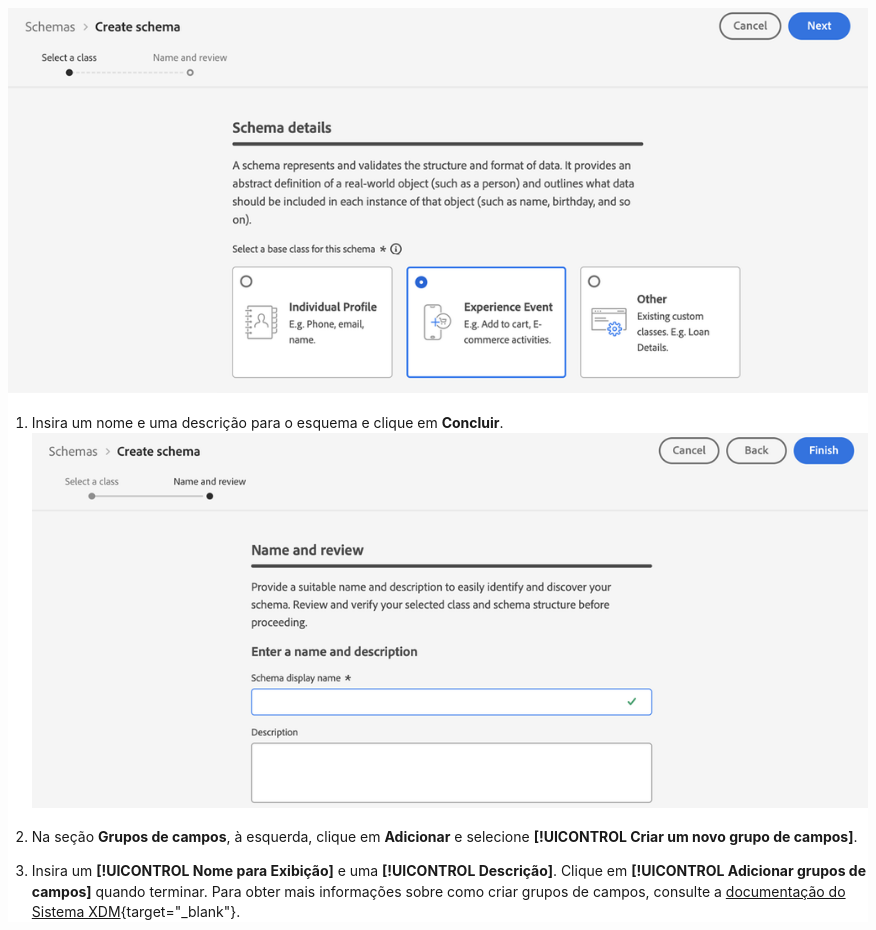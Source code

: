    ![](assets/test_push_2.png)
1. Insira um nome e uma descrição para o esquema e clique em **Concluir**.
   ![](assets/test_push_3.png)
1. Na seção **Grupos de campos**, à esquerda, clique em **Adicionar** e selecione **[!UICONTROL Criar um novo grupo de campos]**.

1. Insira um **[!UICONTROL Nome para Exibição]** e uma **[!UICONTROL Descrição]**. Clique em **[!UICONTROL Adicionar grupos de campos]** quando terminar. Para obter mais informações sobre como criar grupos de campos, consulte a [documentação do Sistema XDM](https://experienceleague.adobe.com/docs/experience-platform/xdm/tutorials/create-schema-ui.html?lang=pt-BR){target="_blank"}.

